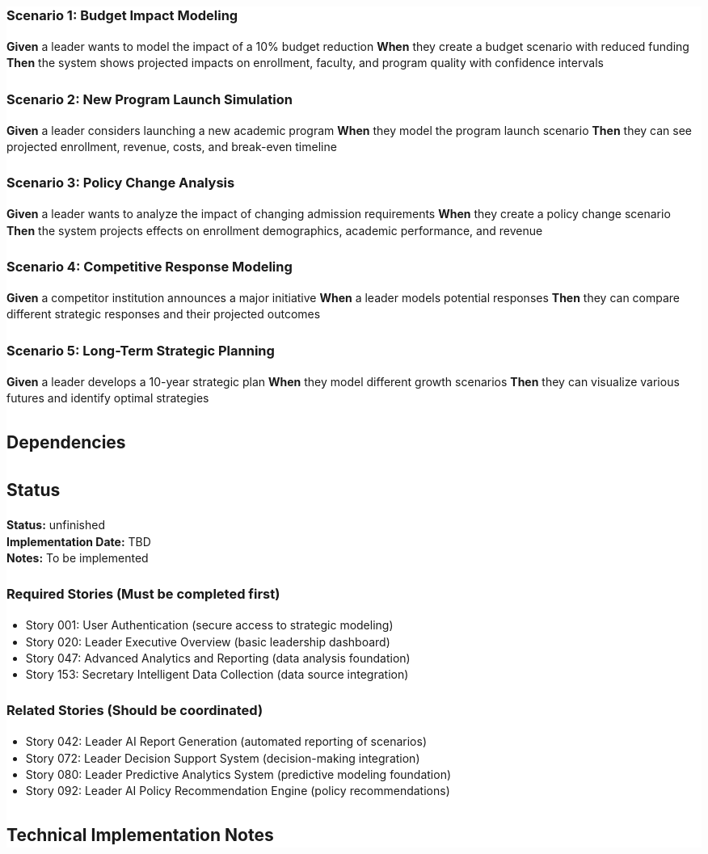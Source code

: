 ### Scenario 1: Budget Impact Modeling
**Given** a leader wants to model the impact of a 10% budget reduction
**When** they create a budget scenario with reduced funding
**Then** the system shows projected impacts on enrollment, faculty, and program quality with confidence intervals

### Scenario 2: New Program Launch Simulation
**Given** a leader considers launching a new academic program
**When** they model the program launch scenario
**Then** they can see projected enrollment, revenue, costs, and break-even timeline

### Scenario 3: Policy Change Analysis
**Given** a leader wants to analyze the impact of changing admission requirements
**When** they create a policy change scenario
**Then** the system projects effects on enrollment demographics, academic performance, and revenue

### Scenario 4: Competitive Response Modeling
**Given** a competitor institution announces a major initiative
**When** a leader models potential responses
**Then** they can compare different strategic responses and their projected outcomes

### Scenario 5: Long-Term Strategic Planning
**Given** a leader develops a 10-year strategic plan
**When** they model different growth scenarios
**Then** they can visualize various futures and identify optimal strategies

## Dependencies


## Status
**Status:** unfinished  
**Implementation Date:** TBD  
**Notes:** To be implemented
### Required Stories (Must be completed first)
- Story 001: User Authentication (secure access to strategic modeling)
- Story 020: Leader Executive Overview (basic leadership dashboard)
- Story 047: Advanced Analytics and Reporting (data analysis foundation)
- Story 153: Secretary Intelligent Data Collection (data source integration)

### Related Stories (Should be coordinated)
- Story 042: Leader AI Report Generation (automated reporting of scenarios)
- Story 072: Leader Decision Support System (decision-making integration)
- Story 080: Leader Predictive Analytics System (predictive modeling foundation)
- Story 092: Leader AI Policy Recommendation Engine (policy recommendations)

## Technical Implementation Notes
